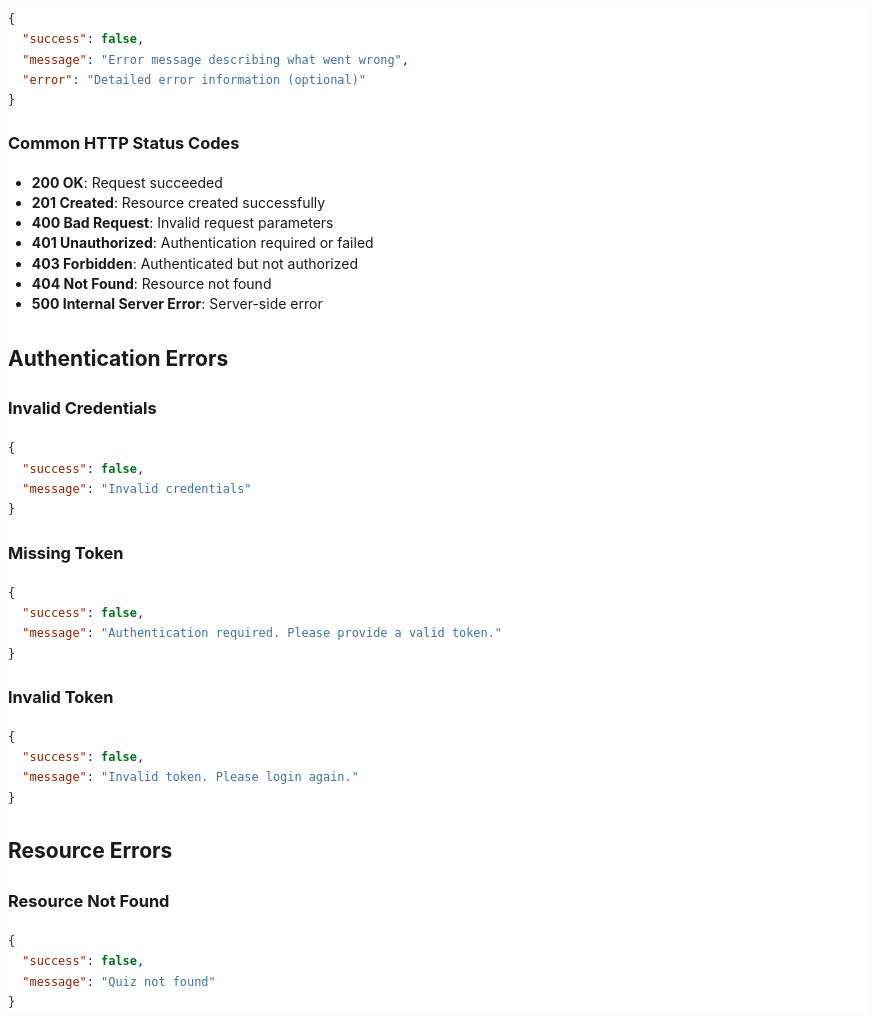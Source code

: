 ```json
{
  "success": false,
  "message": "Error message describing what went wrong",
  "error": "Detailed error information (optional)"
}
```

### Common HTTP Status Codes

- **200 OK**: Request succeeded
- **201 Created**: Resource created successfully
- **400 Bad Request**: Invalid request parameters
- **401 Unauthorized**: Authentication required or failed
- **403 Forbidden**: Authenticated but not authorized
- **404 Not Found**: Resource not found
- **500 Internal Server Error**: Server-side error

## Authentication Errors

### Invalid Credentials

```json
{
  "success": false,
  "message": "Invalid credentials"
}
```

### Missing Token

```json
{
  "success": false,
  "message": "Authentication required. Please provide a valid token."
}
```

### Invalid Token

```json
{
  "success": false,
  "message": "Invalid token. Please login again."
}
```

## Resource Errors

### Resource Not Found

```json
{
  "success": false,
  "message": "Quiz not found"
}
```
